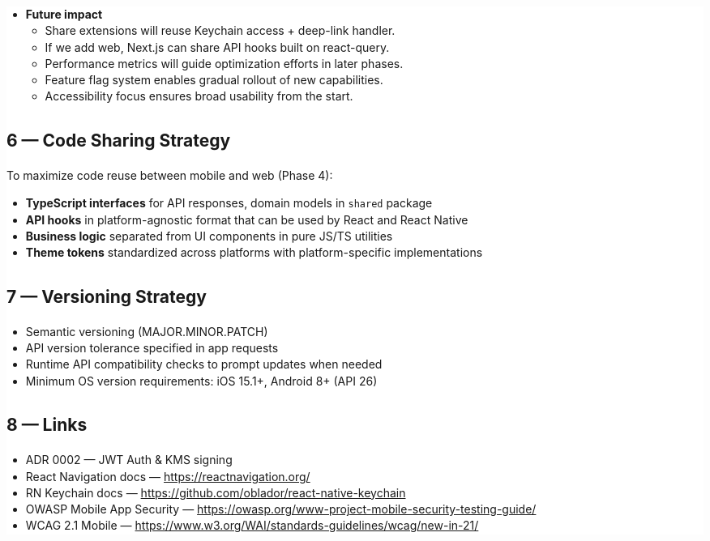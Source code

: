 - **Future impact**
  - Share extensions will reuse Keychain access + deep-link handler.
  - If we add web, Next.js can share API hooks built on react-query.
  - Performance metrics will guide optimization efforts in later phases.
  - Feature flag system enables gradual rollout of new capabilities.
  - Accessibility focus ensures broad usability from the start.

## 6 — Code Sharing Strategy

To maximize code reuse between mobile and web (Phase 4):

- **TypeScript interfaces** for API responses, domain models in `shared` package
- **API hooks** in platform-agnostic format that can be used by React and React Native
- **Business logic** separated from UI components in pure JS/TS utilities
- **Theme tokens** standardized across platforms with platform-specific implementations

## 7 — Versioning Strategy

- Semantic versioning (MAJOR.MINOR.PATCH)
- API version tolerance specified in app requests
- Runtime API compatibility checks to prompt updates when needed
- Minimum OS version requirements: iOS 15.1+, Android 8+ (API 26)

## 8 — Links

- ADR 0002 — JWT Auth & KMS signing
- React Navigation docs — <https://reactnavigation.org/>
- RN Keychain docs — <https://github.com/oblador/react-native-keychain>
- OWASP Mobile App Security — <https://owasp.org/www-project-mobile-security-testing-guide/>
- WCAG 2.1 Mobile — <https://www.w3.org/WAI/standards-guidelines/wcag/new-in-21/>
